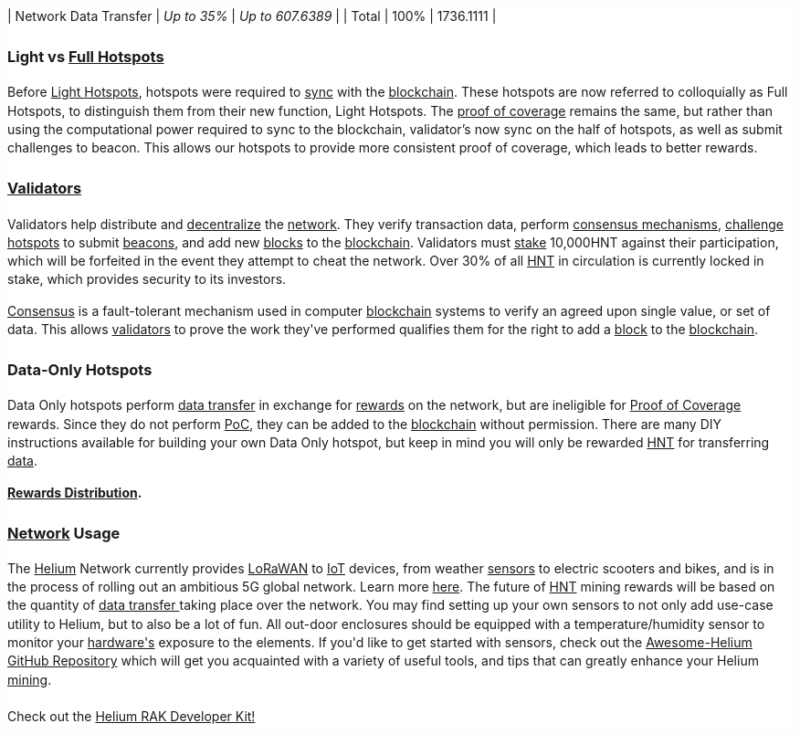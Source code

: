 | Network Data Transfer | _Up to 35%_     | _Up to 607.6389_              |
| Total                 | 100%            | 1736.1111                     |

### Light vs [Full Hotspots](../helium-glossary.md#full-hotspots)

Before [Light Hotspots](../helium-glossary.md#light-hotspots), hotspots were required to [sync](../helium-glossary.md#sync) with the [blockchain](../helium-glossary.md#blockchain). These hotspots are now referred to colloquially as Full Hotspots, to distinguish them from their new function, Light Hotspots. The [proof of coverage](../helium-glossary.md#proof-of-coverage) remains the same, but rather than using the computational power required to sync to the blockchain, validator’s now sync on the half of hotspots, as well as submit challenges to beacon. This allows our hotspots to provide more consistent proof of coverage, which leads to better rewards.

### [Validators](../helium-glossary.md#validator)

Validators help distribute and [decentralize](../helium-glossary.md#decentralized) the [network](../helium-glossary.md#network). They verify transaction data, perform [consensus mechanisms](../helium-glossary.md#consensus-mechanism), [challenge](../helium-glossary.md#challenge) [hotspots](../helium-glossary.md#hotspot) to submit [beacons](../helium-glossary.md#beacon), and add new [blocks](../helium-glossary.md#block) to the [blockchain](../helium-glossary.md#blockchain). Validators must [stake](../helium-glossary.md#stake) 10,000HNT against their participation, which will be forfeited in the event they attempt to cheat the network. Over 30% of all [HNT](../helium-glossary.md#hnt) in circulation is currently locked in stake, which provides security to its investors.

[Consensus](../helium-glossary.md#consensus) is a fault-tolerant mechanism used in computer [blockchain](../helium-glossary.md#blockchain) systems to verify an agreed upon single value, or set of data. This allows [validators](../helium-glossary.md#validator) to prove the work they've performed qualifies them for the right to add a [block](../helium-glossary.md#block) to the [blockchain](../helium-glossary.md#blockchain).

### Data-Only Hotspots

Data Only hotspots perform [data transfer](../helium-glossary.md#data-transfer) in exchange for [rewards](../helium-glossary.md#reward) on the network, but are ineligible for [Proof of Coverage](../helium-glossary.md#proof-of-coverage) rewards. Since they do not perform [PoC](../helium-glossary.md#proof-of-coverage), they can be added to the [blockchain](../helium-glossary.md#blockchain) without permission. There are many DIY instructions available for building your own Data Only hotspot, but keep in mind you will only be rewarded [HNT](../helium-glossary.md#hnt) for transferring [data](../helium-glossary.md#data).

[**Rewards Distribution**](https://docs.helium.com/blockchain/mining/)**.**

### [Network](../helium-glossary.md#network) Usage

The [Helium](../helium-glossary.md#helium) Network currently provides [LoRaWAN](../helium-glossary.md#lorawan) to [IoT](../helium-glossary.md#iot) devices, from weather [sensors](../helium-glossary.md#sensor) to electric scooters and bikes, and is in the process of rolling out an ambitious 5G global network. Learn more [here](https://www.helium.com/5G). The future of [HNT](../helium-glossary.md#hnt) mining rewards will be based on the quantity of [data transfer ](../helium-glossary.md#data-transfer)taking place over the network. You may find setting up your own sensors to not only add use-case utility to Helium, but to also be a lot of fun. All out-door enclosures should be equipped with a temperature/humidity sensor to monitor your [hardware's](../helium-glossary.md#hardware) exposure to the elements. If you'd like to get started with sensors, check out the [Awesome-Helium GitHub Repository](https://github.com/dansku/awesome-helium) which will get you acquainted with a variety of useful tools, and tips that can greatly enhance your Helium [mining](../helium-glossary.md#mining).\
\
Check out the [Helium RAK Developer Kit!](https://store.rakwireless.com/products/helium-developer-kit)
